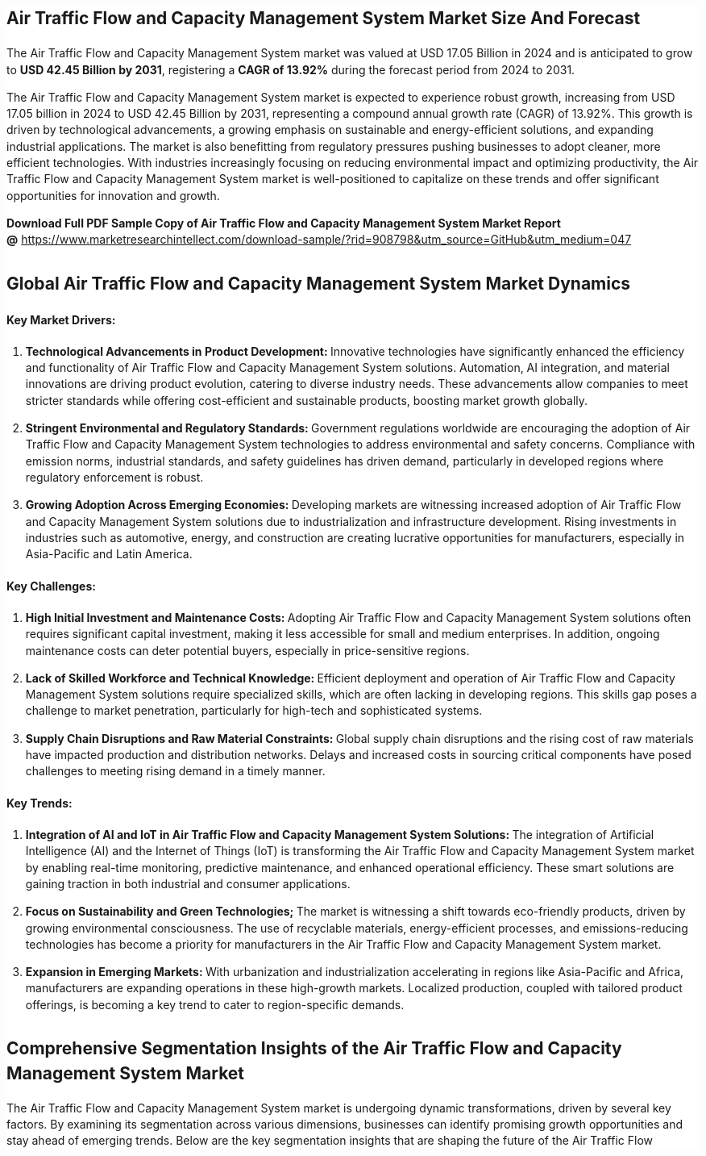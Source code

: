 <h2>Air Traffic Flow and Capacity Management System Market Size And Forecast</h2><p>The Air Traffic Flow and Capacity Management System market was valued at USD 17.05 Billion in 2024 and is anticipated to grow to <strong>USD 42.45 Billion by 2031</strong>, registering a <strong>CAGR of 13.92%</strong> during the forecast period from 2024 to 2031.</p><p>The Air Traffic Flow and Capacity Management System market is expected to experience robust growth, increasing from USD 17.05 billion in 2024 to USD 42.45 Billion by 2031, representing a compound annual growth rate (CAGR) of 13.92%. This growth is driven by technological advancements, a growing emphasis on sustainable and energy-efficient solutions, and expanding industrial applications. The market is also benefitting from regulatory pressures pushing businesses to adopt cleaner, more efficient technologies. With industries increasingly focusing on reducing environmental impact and optimizing productivity, the Air Traffic Flow and Capacity Management System market is well-positioned to capitalize on these trends and offer significant opportunities for innovation and growth.</p><p><strong>Download Full PDF Sample Copy of Air Traffic Flow and Capacity Management System Market Report @</strong>&nbsp;<a href="https://www.marketresearchintellect.com/download-sample/?rid=908798&amp;utm_source=GitHub&amp;utm_medium=047">https://www.marketresearchintellect.com/download-sample/?rid=908798&amp;utm_source=GitHub&amp;utm_medium=047</a></p><h2>Global Air Traffic Flow and Capacity Management System Market Dynamics</h2><h4><strong>Key Market Drivers:</strong></h4><ol><li><p><strong>Technological Advancements in Product Development:&nbsp;</strong>Innovative technologies have significantly enhanced the efficiency and functionality of Air Traffic Flow and Capacity Management System solutions. Automation, AI integration, and material innovations are driving product evolution, catering to diverse industry needs. These advancements allow companies to meet stricter standards while offering cost-efficient and sustainable products, boosting market growth globally.</p></li><li><p><strong>Stringent Environmental and Regulatory Standards:&nbsp;</strong>Government regulations worldwide are encouraging the adoption of Air Traffic Flow and Capacity Management System technologies to address environmental and safety concerns. Compliance with emission norms, industrial standards, and safety guidelines has driven demand, particularly in developed regions where regulatory enforcement is robust.</p></li><li><p><strong>Growing Adoption Across Emerging Economies:&nbsp;</strong>Developing markets are witnessing increased adoption of Air Traffic Flow and Capacity Management System solutions due to industrialization and infrastructure development. Rising investments in industries such as automotive, energy, and construction are creating lucrative opportunities for manufacturers, especially in Asia-Pacific and Latin America.</p></li></ol><h4><strong>Key Challenges:</strong></h4><ol><li><p><strong>High Initial Investment and Maintenance Costs:&nbsp;</strong>Adopting Air Traffic Flow and Capacity Management System solutions often requires significant capital investment, making it less accessible for small and medium enterprises. In addition, ongoing maintenance costs can deter potential buyers, especially in price-sensitive regions.</p></li><li><p><strong>Lack of Skilled Workforce and Technical Knowledge:&nbsp;</strong>Efficient deployment and operation of Air Traffic Flow and Capacity Management System solutions require specialized skills, which are often lacking in developing regions. This skills gap poses a challenge to market penetration, particularly for high-tech and sophisticated systems.</p></li><li><p><strong>Supply Chain Disruptions and Raw Material Constraints:&nbsp;</strong>Global supply chain disruptions and the rising cost of raw materials have impacted production and distribution networks. Delays and increased costs in sourcing critical components have posed challenges to meeting rising demand in a timely manner.</p></li></ol><h4><strong>Key Trends:</strong></h4><ol><li><p><strong>Integration of AI and IoT in Air Traffic Flow and Capacity Management System Solutions:&nbsp;</strong>The integration of Artificial Intelligence (AI) and the Internet of Things (IoT) is transforming the Air Traffic Flow and Capacity Management System market by enabling real-time monitoring, predictive maintenance, and enhanced operational efficiency. These smart solutions are gaining traction in both industrial and consumer applications.</p></li><li><p><strong>Focus on Sustainability and Green Technologies;&nbsp;</strong>The market is witnessing a shift towards eco-friendly products, driven by growing environmental consciousness. The use of recyclable materials, energy-efficient processes, and emissions-reducing technologies has become a priority for manufacturers in the Air Traffic Flow and Capacity Management System market.</p></li><li><p><strong>Expansion in Emerging Markets:&nbsp;</strong>With urbanization and industrialization accelerating in regions like Asia-Pacific and Africa, manufacturers are expanding operations in these high-growth markets. Localized production, coupled with tailored product offerings, is becoming a key trend to cater to region-specific demands.</p></li></ol><div class="article-main__content" data-test-id="publishing-text-block"><h2>Comprehensive Segmentation Insights of the Air Traffic Flow and Capacity Management System Market</h2><p>The Air Traffic Flow and Capacity Management System market is undergoing dynamic transformations, driven by several key factors. By examining its segmentation across various dimensions, businesses can identify promising growth opportunities and stay ahead of emerging trends. Below are the key segmentation insights that are shaping the future of the Air Traffic Flow